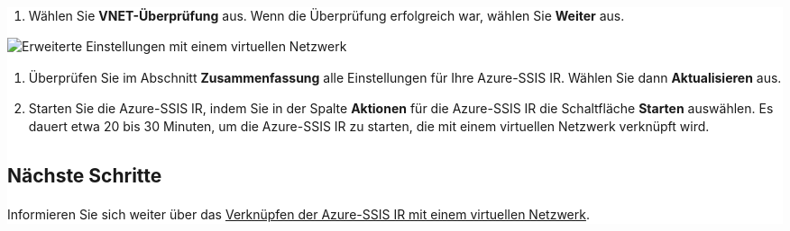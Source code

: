    1. Wählen Sie **VNET-Überprüfung** aus. Wenn die Überprüfung erfolgreich war, wählen Sie **Weiter** aus.

   ![Erweiterte Einstellungen mit einem virtuellen Netzwerk](./media/tutorial-create-azure-ssis-runtime-portal/advanced-settings-vnet.png)

1. Überprüfen Sie im Abschnitt **Zusammenfassung** alle Einstellungen für Ihre Azure-SSIS IR. Wählen Sie dann **Aktualisieren** aus.

1. Starten Sie die Azure-SSIS IR, indem Sie in der Spalte **Aktionen** für die Azure-SSIS IR die Schaltfläche **Starten** auswählen. Es dauert etwa 20 bis 30 Minuten, um die Azure-SSIS IR zu starten, die mit einem virtuellen Netzwerk verknüpft wird.

## <a name="next-steps"></a>Nächste Schritte

Informieren Sie sich weiter über das [Verknüpfen der Azure-SSIS IR mit einem virtuellen Netzwerk](join-azure-ssis-integration-runtime-virtual-network.md).
